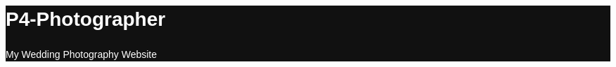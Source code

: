 # P4-Photographer
My Wedding Photography Website
<!DOCTYPE html>
<html lang="en">
<head>
  <meta charset="UTF-8" />
  <meta name="viewport" content="width=device-width, initial-scale=1.0" />
  <title>P4 Photographer | Wedding Photography</title>
  <link href="https://fonts.googleapis.com/css2?family=Playfair+Display:wght@700&family=Montserrat&display=swap" rel="stylesheet">
  <style>
    body {
      margin: 0;
      font-family: 'Montserrat', sans-serif;
      background-color: #111;
      color: #fff;
    }
    header {
      background: url('https://images.unsplash.com/photo-1524253482453-3fed8d2fe12b') no-repeat center center/cover;
      height: 100vh;
      display: flex;
      flex-direction: column;
      justify-content: center;
      align-items: center;
      text-align: center;
    }
    header h1 {
      font-family: 'Playfair Display', serif;
      font-size: 3rem;
      margin: 0;
    }
    header p {
      font-size: 1.2rem;
      margin-top: 10px;
    }
    nav {
      background: #000;
      display: flex;
      justify-content: center;
      padding: 15px;
    }
    nav a {
      color: #fff;
      text-decoration: none;
      margin: 0 15px;
      font-weight: bold;
    }
    section {
      padding: 60px 20px;
      max-width: 1000px;
      margin: auto;
    }
    .section-title {
      font-family: 'Playfair Display', serif;
      font-size: 2rem;
      margin-bottom: 20px;
      text-align: center;
    }
    footer {
      background: #000;
      text-align: center;